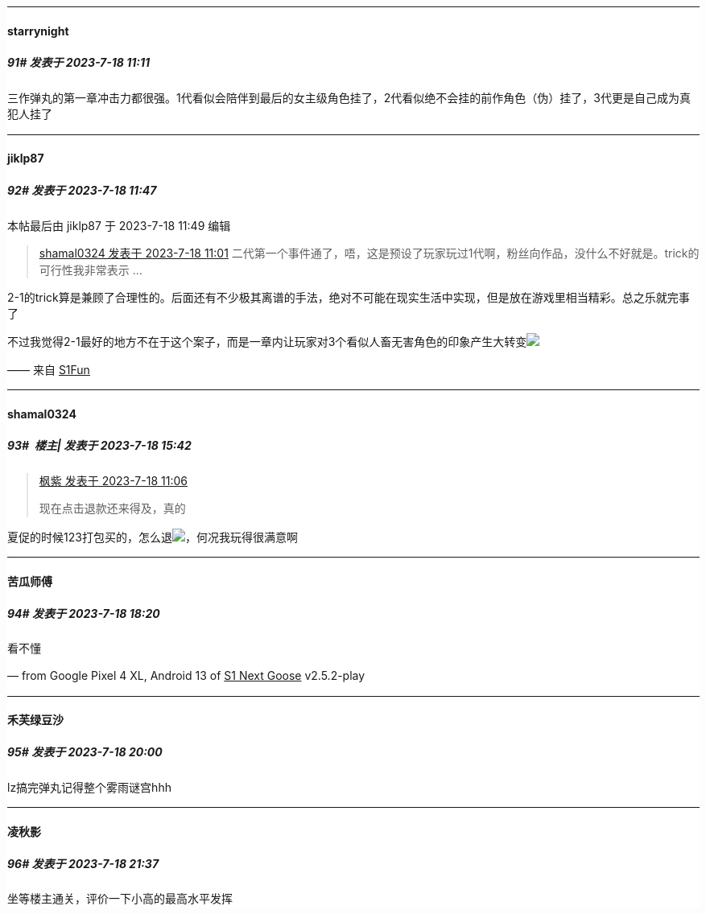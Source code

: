 
*****

####  starrynight  
##### 91#       发表于 2023-7-18 11:11

三作弹丸的第一章冲击力都很强。1代看似会陪伴到最后的女主级角色挂了，2代看似绝不会挂的前作角色（伪）挂了，3代更是自己成为真犯人挂了


*****

####  jiklp87  
##### 92#       发表于 2023-7-18 11:47

 本帖最后由 jiklp87 于 2023-7-18 11:49 编辑 
<blockquote><a href="httphttps://bbs.saraba1st.com/2b/forum.php?mod=redirect&amp;goto=findpost&amp;pid=61702832&amp;ptid=2144339" target="_blank">shamal0324 发表于 2023-7-18 11:01</a>
二代第一个事件通了，唔，这是预设了玩家玩过1代啊，粉丝向作品，没什么不好就是。trick的可行性我非常表示 ...</blockquote>
2-1的trick算是兼顾了合理性的。后面还有不少极其离谱的手法，绝对不可能在现实生活中实现，但是放在游戏里相当精彩。总之乐就完事了

不过我觉得2-1最好的地方不在于这个案子，而是一章内让玩家对3个看似人畜无害角色的印象产生大转变<img src="https://static.saraba1st.com/image/smiley/face2017/034.png" referrerpolicy="no-referrer">

—— 来自 [S1Fun](https://s1fun.koalcat.com)


*****

####  shamal0324  
##### 93#         楼主| 发表于 2023-7-18 15:42

<blockquote><a href="httphttps://bbs.saraba1st.com/2b/forum.php?mod=redirect&amp;goto=findpost&amp;pid=61702904&amp;ptid=2144339" target="_blank">枫紫 发表于 2023-7-18 11:06</a>

现在点击退款还来得及，真的</blockquote>
夏促的时候123打包买的，怎么退<img src="https://static.saraba1st.com/image/smiley/face2017/037.png" referrerpolicy="no-referrer">，何况我玩得很满意啊


*****

####  苦瓜师傅  
##### 94#       发表于 2023-7-18 18:20

看不懂

— from Google Pixel 4 XL, Android 13 of [S1 Next Goose](https://pan.baidu.com/s/1mi43uRm) v2.5.2-play


*****

####  禾芙绿豆沙  
##### 95#       发表于 2023-7-18 20:00

lz搞完弹丸记得整个雾雨谜宫hhh


*****

####  凌秋影  
##### 96#       发表于 2023-7-18 21:37

坐等楼主通关，评价一下小高的最高水平发挥

